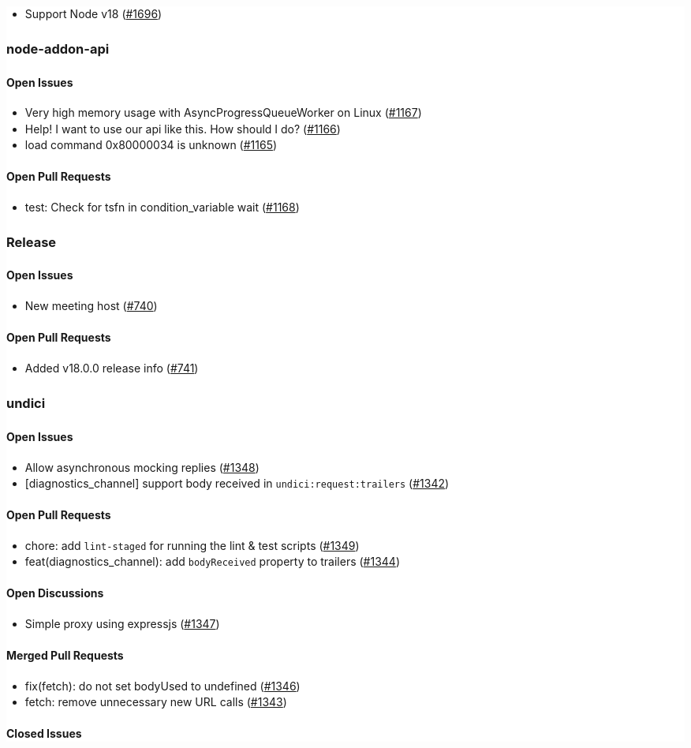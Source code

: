 - Support Node v18 ([#1696](https://github.com/nodejs/docker-node/issues/1696))

### node-addon-api

#### Open Issues

- Very high memory usage with AsyncProgressQueueWorker on Linux ([#1167](https://github.com/nodejs/node-addon-api/issues/1167))
- Help! I want to use our api like this. How should I do? ([#1166](https://github.com/nodejs/node-addon-api/issues/1166))
- load command 0x80000034 is unknown ([#1165](https://github.com/nodejs/node-addon-api/issues/1165))

#### Open Pull Requests

- test: Check for tsfn in condition_variable wait ([#1168](https://github.com/nodejs/node-addon-api/pull/1168))

### Release

#### Open Issues

- New meeting host ([#740](https://github.com/nodejs/Release/issues/740))

#### Open Pull Requests

- Added v18.0.0 release info ([#741](https://github.com/nodejs/Release/pull/741))

### undici

#### Open Issues

- Allow asynchronous mocking replies ([#1348](https://github.com/nodejs/undici/issues/1348))
- [diagnostics_channel] support body received in `undici:request:trailers` ([#1342](https://github.com/nodejs/undici/issues/1342))

#### Open Pull Requests

- chore: add `lint-staged` for running the lint & test scripts ([#1349](https://github.com/nodejs/undici/pull/1349))
- feat(diagnostics_channel): add `bodyReceived` property to trailers ([#1344](https://github.com/nodejs/undici/pull/1344))

#### Open Discussions

- Simple proxy using expressjs ([#1347](https://github.com/nodejs/undici/discussions/1347))

#### Merged Pull Requests

- fix(fetch): do not set bodyUsed to undefined ([#1346](https://github.com/nodejs/undici/pull/1346))
- fetch: remove unnecessary new URL calls ([#1343](https://github.com/nodejs/undici/pull/1343))

#### Closed Issues
